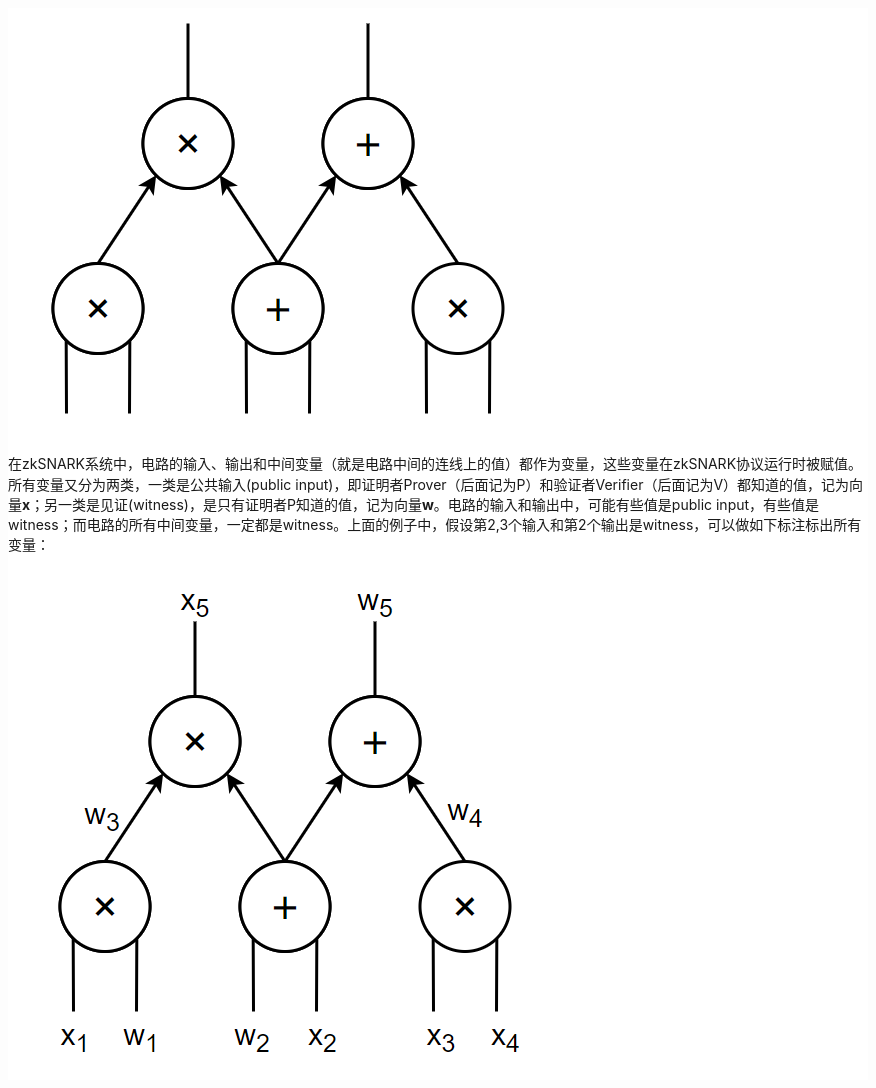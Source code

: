 <img src="../../img/电路/算术电路.png">

在zkSNARK系统中，电路的输入、输出和中间变量（就是电路中间的连线上的值）都作为变量，这些变量在zkSNARK协议运行时被赋值。所有变量又分为两类，一类是公共输入(public input)，即证明者Prover（后面记为P）和验证者Verifier（后面记为V）都知道的值，记为向量$\mathbf{x}$；另一类是见证(witness)，是只有证明者P知道的值，记为向量$\mathbf{w}$。电路的输入和输出中，可能有些值是public input，有些值是witness；而电路的所有中间变量，一定都是witness。上面的例子中，假设第2,3个输入和第2个输出是witness，可以做如下标注标出所有变量：

<img src="../../img/电路/算术电路-标注变量.png">
